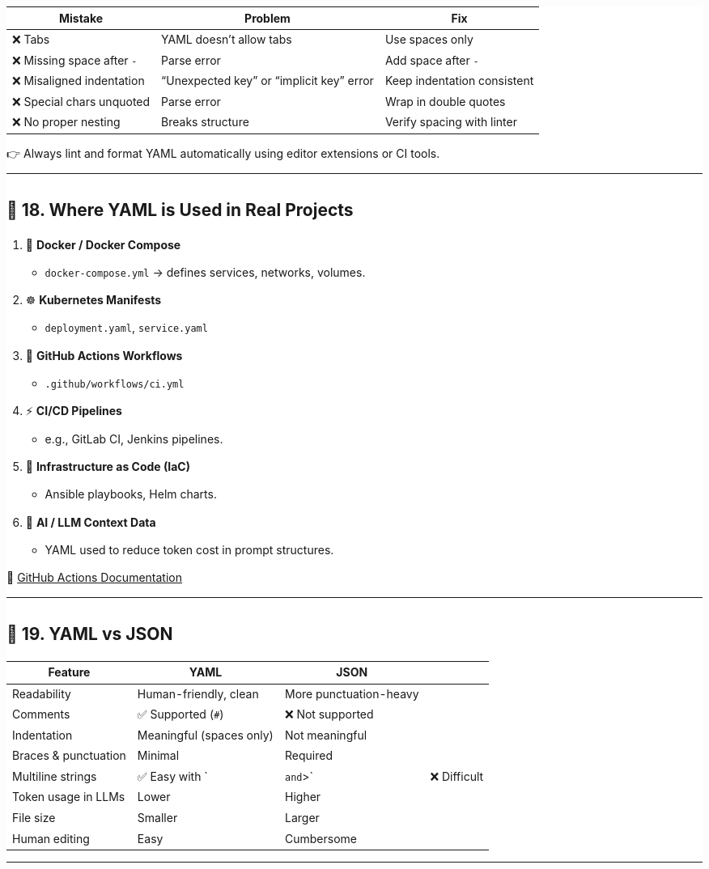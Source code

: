 | Mistake                    | Problem                                  | Fix                         |
| -------------------------- | ---------------------------------------- | --------------------------- |
| ❌ Tabs                    | YAML doesn’t allow tabs                  | Use spaces only             |
| ❌ Missing space after `-` | Parse error                              | Add space after `-`         |
| ❌ Misaligned indentation  | “Unexpected key” or “implicit key” error | Keep indentation consistent |
| ❌ Special chars unquoted  | Parse error                              | Wrap in double quotes       |
| ❌ No proper nesting       | Breaks structure                         | Verify spacing with linter  |

👉 Always lint and format YAML automatically using editor extensions or CI tools.

---

## 🧭 18. **Where YAML is Used in Real Projects**

1. 🐳 **Docker / Docker Compose**

   - `docker-compose.yml` → defines services, networks, volumes.

2. ☸ **Kubernetes Manifests**

   - `deployment.yaml`, `service.yaml`

3. 🤖 **GitHub Actions Workflows**

   - `.github/workflows/ci.yml`

4. ⚡ **CI/CD Pipelines**

   - e.g., GitLab CI, Jenkins pipelines.

5. 🧱 **Infrastructure as Code (IaC)**

   - Ansible playbooks, Helm charts.

6. 🧠 **AI / LLM Context Data**

   - YAML used to reduce token cost in prompt structures.

📎 [GitHub Actions Documentation](https://docs.github.com/en/actions)

---

## 🧭 19. **YAML vs JSON**

| Feature              | YAML                     | JSON                   |              |
| -------------------- | ------------------------ | ---------------------- | ------------ |
| Readability          | Human-friendly, clean    | More punctuation-heavy |              |
| Comments             | ✅ Supported (`#`)       | ❌ Not supported       |              |
| Indentation          | Meaningful (spaces only) | Not meaningful         |              |
| Braces & punctuation | Minimal                  | Required               |              |
| Multiline strings    | ✅ Easy with `           | `and`>`                | ❌ Difficult |
| Token usage in LLMs  | Lower                    | Higher                 |              |
| File size            | Smaller                  | Larger                 |              |
| Human editing        | Easy                     | Cumbersome             |              |

---
